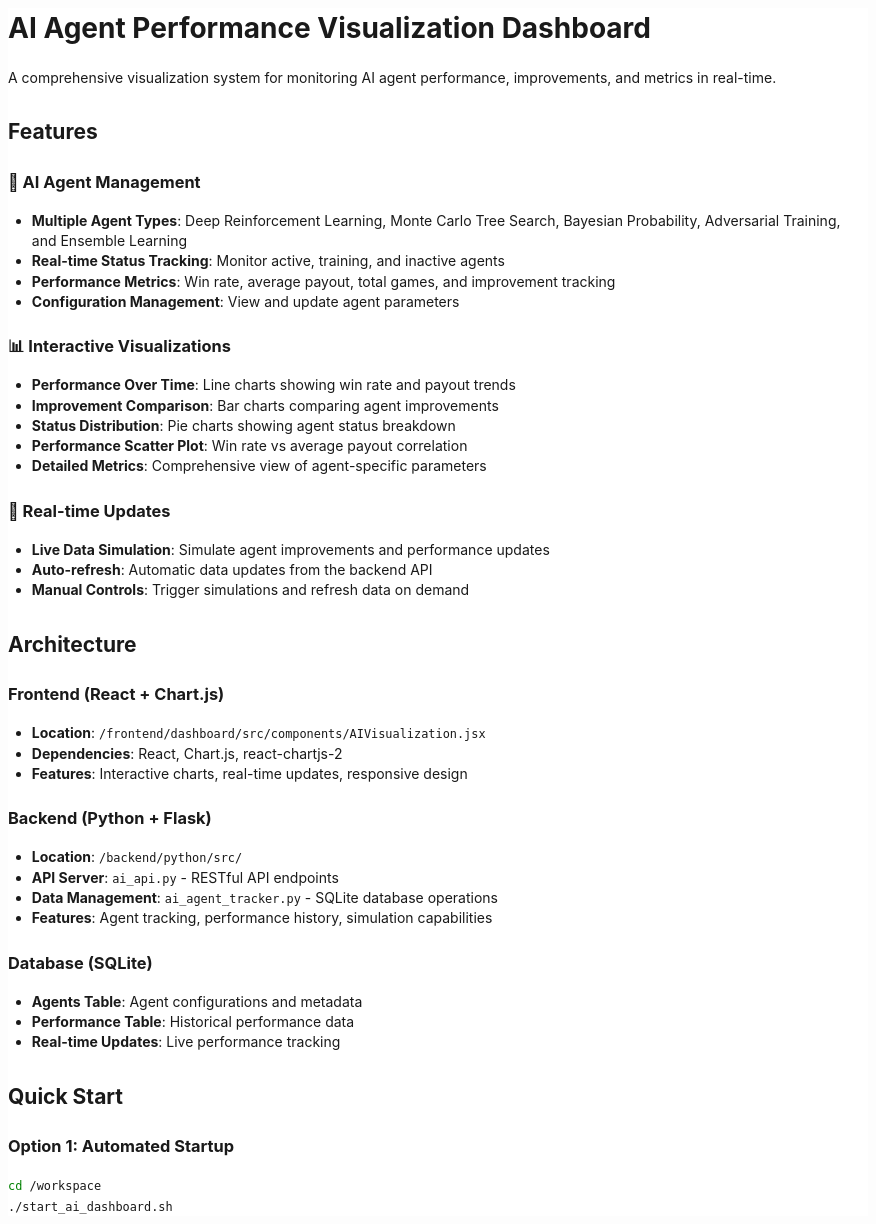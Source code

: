 # AI Agent Performance Visualization Dashboard

A comprehensive visualization system for monitoring AI agent performance, improvements, and metrics in real-time.

## Features

### 🤖 AI Agent Management
- **Multiple Agent Types**: Deep Reinforcement Learning, Monte Carlo Tree Search, Bayesian Probability, Adversarial Training, and Ensemble Learning
- **Real-time Status Tracking**: Monitor active, training, and inactive agents
- **Performance Metrics**: Win rate, average payout, total games, and improvement tracking
- **Configuration Management**: View and update agent parameters

### 📊 Interactive Visualizations
- **Performance Over Time**: Line charts showing win rate and payout trends
- **Improvement Comparison**: Bar charts comparing agent improvements
- **Status Distribution**: Pie charts showing agent status breakdown
- **Performance Scatter Plot**: Win rate vs average payout correlation
- **Detailed Metrics**: Comprehensive view of agent-specific parameters

### 🔄 Real-time Updates
- **Live Data Simulation**: Simulate agent improvements and performance updates
- **Auto-refresh**: Automatic data updates from the backend API
- **Manual Controls**: Trigger simulations and refresh data on demand

## Architecture

### Frontend (React + Chart.js)
- **Location**: `/frontend/dashboard/src/components/AIVisualization.jsx`
- **Dependencies**: React, Chart.js, react-chartjs-2
- **Features**: Interactive charts, real-time updates, responsive design

### Backend (Python + Flask)
- **Location**: `/backend/python/src/`
- **API Server**: `ai_api.py` - RESTful API endpoints
- **Data Management**: `ai_agent_tracker.py` - SQLite database operations
- **Features**: Agent tracking, performance history, simulation capabilities

### Database (SQLite)
- **Agents Table**: Agent configurations and metadata
- **Performance Table**: Historical performance data
- **Real-time Updates**: Live performance tracking

## Quick Start

### Option 1: Automated Startup
```bash
cd /workspace
./start_ai_dashboard.sh
```
